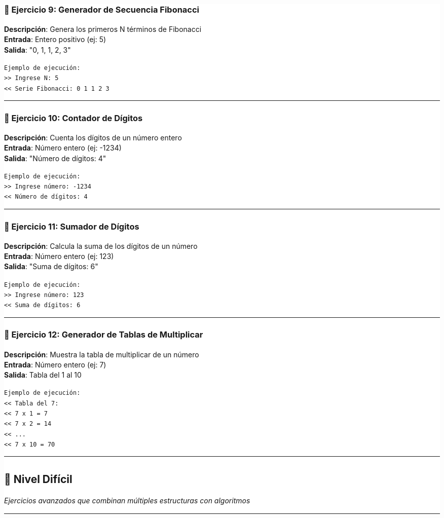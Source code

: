 
### 🔸 Ejercicio 9: Generador de Secuencia Fibonacci  
**Descripción**: Genera los primeros N términos de Fibonacci  
**Entrada**: Entero positivo (ej: 5)  
**Salida**: "0, 1, 1, 2, 3"  
```text
Ejemplo de ejecución:
>> Ingrese N: 5
<< Serie Fibonacci: 0 1 1 2 3
```

---

### 🔸 Ejercicio 10: Contador de Dígitos  
**Descripción**: Cuenta los dígitos de un número entero  
**Entrada**: Número entero (ej: -1234)  
**Salida**: "Número de dígitos: 4"  
```text
Ejemplo de ejecución:
>> Ingrese número: -1234
<< Número de dígitos: 4
```

---

### 🔸 Ejercicio 11: Sumador de Dígitos  
**Descripción**: Calcula la suma de los dígitos de un número  
**Entrada**: Número entero (ej: 123)  
**Salida**: "Suma de dígitos: 6"  
```text
Ejemplo de ejecución:
>> Ingrese número: 123
<< Suma de dígitos: 6
```
---

### 🔸 Ejercicio 12: Generador de Tablas de Multiplicar  
**Descripción**: Muestra la tabla de multiplicar de un número  
**Entrada**: Número entero (ej: 7)  
**Salida**: Tabla del 1 al 10  
```text
Ejemplo de ejecución:
<< Tabla del 7:
<< 7 x 1 = 7
<< 7 x 2 = 14
<< ...
<< 7 x 10 = 70
```

---

## 🔴 **Nivel Difícil**  
*Ejercicios avanzados que combinan múltiples estructuras con algoritmos*

---